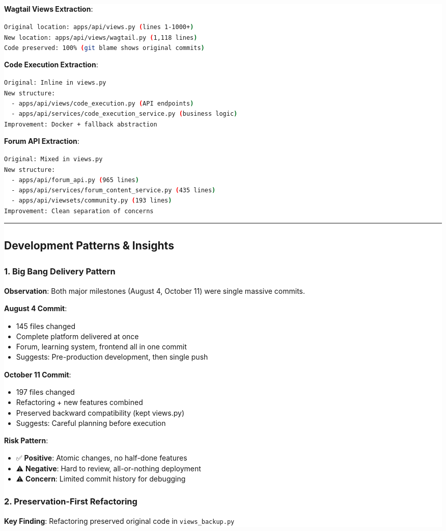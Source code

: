 **Wagtail Views Extraction**:
```bash
Original location: apps/api/views.py (lines 1-1000+)
New location: apps/api/views/wagtail.py (1,118 lines)
Code preserved: 100% (git blame shows original commits)
```

**Code Execution Extraction**:
```bash
Original: Inline in views.py
New structure:
  - apps/api/views/code_execution.py (API endpoints)
  - apps/api/services/code_execution_service.py (business logic)
Improvement: Docker + fallback abstraction
```

**Forum API Extraction**:
```bash
Original: Mixed in views.py
New structure:
  - apps/api/forum_api.py (965 lines)
  - apps/api/services/forum_content_service.py (435 lines)
  - apps/api/viewsets/community.py (193 lines)
Improvement: Clean separation of concerns
```

---

## Development Patterns & Insights

### 1. Big Bang Delivery Pattern

**Observation**: Both major milestones (August 4, October 11) were single massive commits.

**August 4 Commit**:
- 145 files changed
- Complete platform delivered at once
- Forum, learning system, frontend all in one commit
- Suggests: Pre-production development, then single push

**October 11 Commit**:
- 197 files changed
- Refactoring + new features combined
- Preserved backward compatibility (kept views.py)
- Suggests: Careful planning before execution

**Risk Pattern**:
- ✅ **Positive**: Atomic changes, no half-done features
- ⚠️ **Negative**: Hard to review, all-or-nothing deployment
- ⚠️ **Concern**: Limited commit history for debugging

### 2. Preservation-First Refactoring

**Key Finding**: Refactoring preserved original code in `views_backup.py`
